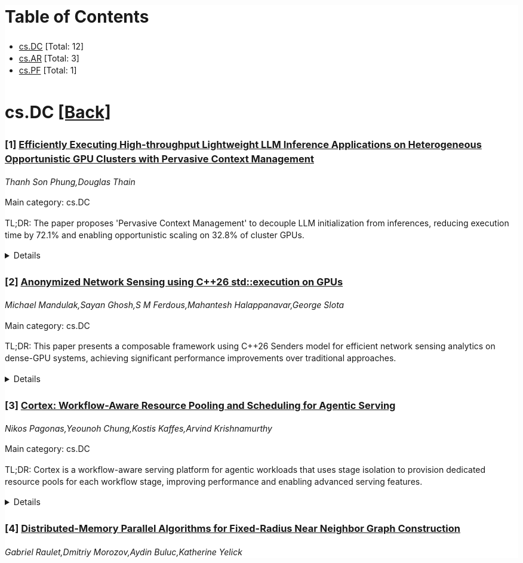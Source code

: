 <div id=toc></div>

# Table of Contents

- [cs.DC](#cs.DC) [Total: 12]
- [cs.AR](#cs.AR) [Total: 3]
- [cs.PF](#cs.PF) [Total: 1]


<div id='cs.DC'></div>

# cs.DC [[Back]](#toc)

### [1] [Efficiently Executing High-throughput Lightweight LLM Inference Applications on Heterogeneous Opportunistic GPU Clusters with Pervasive Context Management](https://arxiv.org/abs/2510.14024)
*Thanh Son Phung,Douglas Thain*

Main category: cs.DC

TL;DR: The paper proposes 'Pervasive Context Management' to decouple LLM initialization from inferences, reducing execution time by 72.1% and enabling opportunistic scaling on 32.8% of cluster GPUs.


<details><summary>Details</summary></details>


### [2] [Anonymized Network Sensing using C++26 std::execution on GPUs](https://arxiv.org/abs/2510.14050)
*Michael Mandulak,Sayan Ghosh,S M Ferdous,Mahantesh Halappanavar,George Slota*

Main category: cs.DC

TL;DR: This paper presents a composable framework using C++26 Senders model for efficient network sensing analytics on dense-GPU systems, achieving significant performance improvements over traditional approaches.


<details><summary>Details</summary></details>


### [3] [Cortex: Workflow-Aware Resource Pooling and Scheduling for Agentic Serving](https://arxiv.org/abs/2510.14126)
*Nikos Pagonas,Yeounoh Chung,Kostis Kaffes,Arvind Krishnamurthy*

Main category: cs.DC

TL;DR: Cortex is a workflow-aware serving platform for agentic workloads that uses stage isolation to provision dedicated resource pools for each workflow stage, improving performance and enabling advanced serving features.


<details><summary>Details</summary></details>


### [4] [Distributed-Memory Parallel Algorithms for Fixed-Radius Near Neighbor Graph Construction](https://arxiv.org/abs/2510.14147)
*Gabriel Raulet,Dmitriy Morozov,Aydin Buluc,Katherine Yelick*
